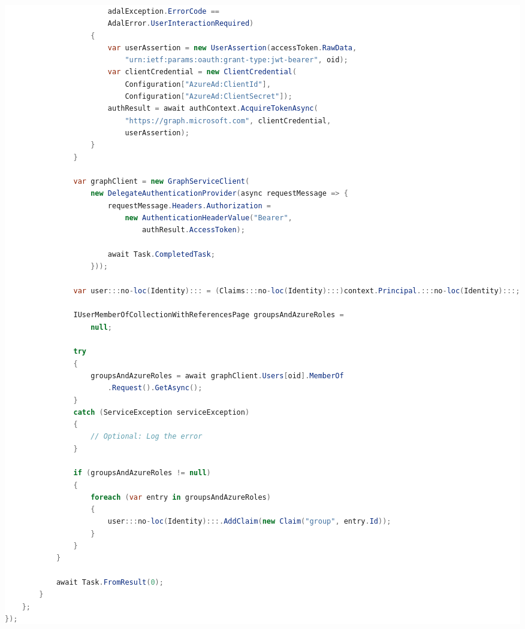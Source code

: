 ```csharp
                        adalException.ErrorCode == 
                        AdalError.UserInteractionRequired)
                    {
                        var userAssertion = new UserAssertion(accessToken.RawData,
                            "urn:ietf:params:oauth:grant-type:jwt-bearer", oid);
                        var clientCredential = new ClientCredential(
                            Configuration["AzureAd:ClientId"],
                            Configuration["AzureAd:ClientSecret"]);
                        authResult = await authContext.AcquireTokenAsync(
                            "https://graph.microsoft.com", clientCredential, 
                            userAssertion);
                    }
                }

                var graphClient = new GraphServiceClient(
                    new DelegateAuthenticationProvider(async requestMessage => {
                        requestMessage.Headers.Authorization =
                            new AuthenticationHeaderValue("Bearer", 
                                authResult.AccessToken);

                        await Task.CompletedTask;
                    }));

                var user:::no-loc(Identity)::: = (Claims:::no-loc(Identity):::)context.Principal.:::no-loc(Identity):::;

                IUserMemberOfCollectionWithReferencesPage groupsAndAzureRoles = 
                    null;

                try
                {
                    groupsAndAzureRoles = await graphClient.Users[oid].MemberOf
                        .Request().GetAsync();
                }
                catch (ServiceException serviceException)
                {
                    // Optional: Log the error
                }

                if (groupsAndAzureRoles != null)
                {
                    foreach (var entry in groupsAndAzureRoles)
                    {
                        user:::no-loc(Identity):::.AddClaim(new Claim("group", entry.Id));
                    }
                }
            }

            await Task.FromResult(0);
        }
    };
});
```
